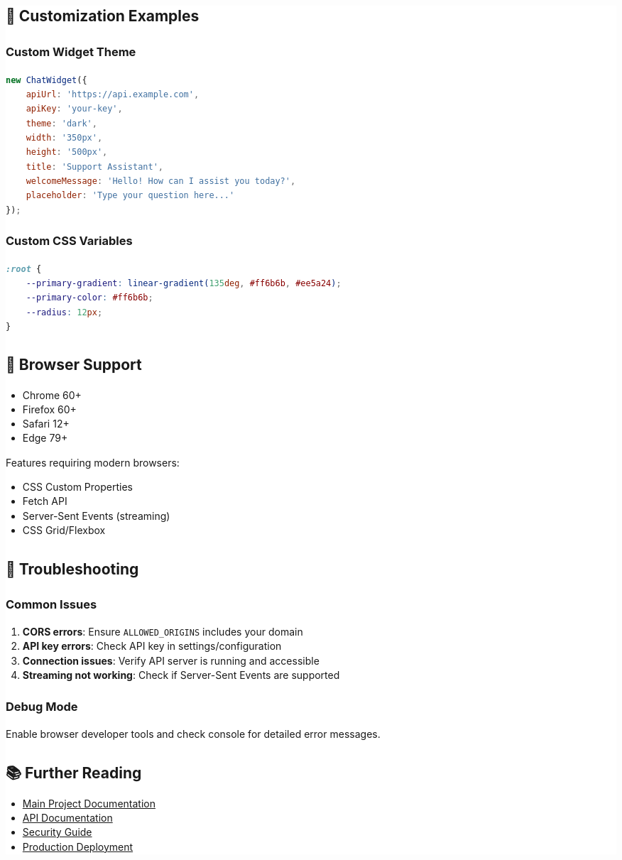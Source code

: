 ## 🎨 Customization Examples

### Custom Widget Theme

```javascript
new ChatWidget({
    apiUrl: 'https://api.example.com',
    apiKey: 'your-key',
    theme: 'dark',
    width: '350px',
    height: '500px',
    title: 'Support Assistant',
    welcomeMessage: 'Hello! How can I assist you today?',
    placeholder: 'Type your question here...'
});
```

### Custom CSS Variables

```css
:root {
    --primary-gradient: linear-gradient(135deg, #ff6b6b, #ee5a24);
    --primary-color: #ff6b6b;
    --radius: 12px;
}
```

## 📱 Browser Support

- Chrome 60+
- Firefox 60+
- Safari 12+
- Edge 79+

Features requiring modern browsers:
- CSS Custom Properties
- Fetch API
- Server-Sent Events (streaming)
- CSS Grid/Flexbox

## 🐛 Troubleshooting

### Common Issues

1. **CORS errors**: Ensure `ALLOWED_ORIGINS` includes your domain
2. **API key errors**: Check API key in settings/configuration
3. **Connection issues**: Verify API server is running and accessible
4. **Streaming not working**: Check if Server-Sent Events are supported

### Debug Mode

Enable browser developer tools and check console for detailed error messages.

## 📚 Further Reading

- [Main Project Documentation](../README.md)
- [API Documentation](../agent/api.py)
- [Security Guide](../SECURITY.md)
- [Production Deployment](../PRODUCTION_DEPLOYMENT.md)